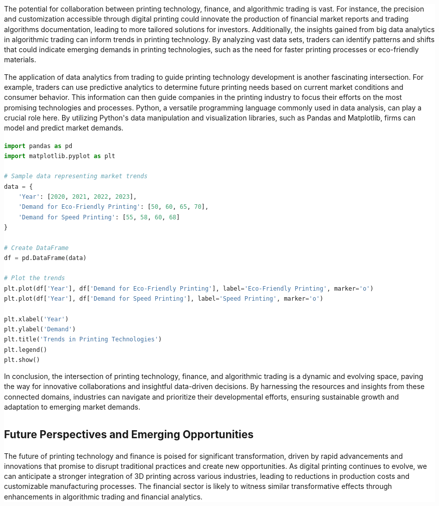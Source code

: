 The potential for collaboration between printing technology, finance, and algorithmic trading is vast. For instance, the precision and customization accessible through digital printing could innovate the production of financial market reports and trading algorithms documentation, leading to more tailored solutions for investors. Additionally, the insights gained from big data analytics in algorithmic trading can inform trends in printing technology. By analyzing vast data sets, traders can identify patterns and shifts that could indicate emerging demands in printing technologies, such as the need for faster printing processes or eco-friendly materials.

The application of data analytics from trading to guide printing technology development is another fascinating intersection. For example, traders can use predictive analytics to determine future printing needs based on current market conditions and consumer behavior. This information can then guide companies in the printing industry to focus their efforts on the most promising technologies and processes. Python, a versatile programming language commonly used in data analysis, can play a crucial role here. By utilizing Python's data manipulation and visualization libraries, such as Pandas and Matplotlib, firms can model and predict market demands.

```python
import pandas as pd
import matplotlib.pyplot as plt

# Sample data representing market trends
data = {
    'Year': [2020, 2021, 2022, 2023],
    'Demand for Eco-Friendly Printing': [50, 60, 65, 70],
    'Demand for Speed Printing': [55, 58, 60, 68]
}

# Create DataFrame
df = pd.DataFrame(data)

# Plot the trends
plt.plot(df['Year'], df['Demand for Eco-Friendly Printing'], label='Eco-Friendly Printing', marker='o')
plt.plot(df['Year'], df['Demand for Speed Printing'], label='Speed Printing', marker='o')

plt.xlabel('Year')
plt.ylabel('Demand')
plt.title('Trends in Printing Technologies')
plt.legend()
plt.show()
```

In conclusion, the intersection of printing technology, finance, and algorithmic trading is a dynamic and evolving space, paving the way for innovative collaborations and insightful data-driven decisions. By harnessing the resources and insights from these connected domains, industries can navigate and prioritize their developmental efforts, ensuring sustainable growth and adaptation to emerging market demands.

## Future Perspectives and Emerging Opportunities

The future of printing technology and finance is poised for significant transformation, driven by rapid advancements and innovations that promise to disrupt traditional practices and create new opportunities. As digital printing continues to evolve, we can anticipate a stronger integration of 3D printing across various industries, leading to reductions in production costs and customizable manufacturing processes. The financial sector is likely to witness similar transformative effects through enhancements in algorithmic trading and financial analytics.


[^1^]: "Digital Printing Market by Ink, Printhead, Substrate Type, Printing Technology, Print Width, Application & Geography - Global Forecast to 2025", MarketsandMarkets, https://www.marketsandmarkets.com/Market-Reports/digital-printing-market-97194431.html
[1]: Godwin-Jones, R. (2016). "Emerging Technologies: The Evolving Roles of 3D Printing in Emerging Technologies." Language Learning & Technology, 20(4), 9-18. Available at: [LLT Journal](https://www.lltjournal.org/item/3068)
[2]: Lipson, H., & Kurman, M. (2013). ["Fabricated: The New World of 3D Printing."](https://www.wiley.com/en-us/Fabricated%3A+The+New+World+of+3D+Printing-p-9781118350638) John Wiley & Sons.
[3]: Narang, R. K. (2009). ["Inside the Black Box: A Simple Guide to Quantitative and High-Frequency Trading."](https://onlinelibrary.wiley.com/doi/book/10.1002/9781118267738) Wiley.
[4]: Chaturvedi, D. K. (2015). ["Modeling and Simulation of Systems Using MATLAB and Simulink."](https://www.taylorfrancis.com/books/mono/10.1201/9781315218335/modeling-simulation-systems-using-matlab-simulink-devendra-chaturvedi) CRC Press.
[5]: Schwab, K. (2017). ["The Fourth Industrial Revolution."](https://books.google.com/books/about/The_Fourth_Industrial_Revolution.html?id=ST_FDAAAQBAJ) Currency.
[6]: Banks, E. (2010). ["Dark Pools: Off-Exchange Liquidity in an Era of High Frequency, Program, and Algorithmic Trading."](https://link.springer.com/book/10.1057/9781137449573) Palgrave Macmillan.